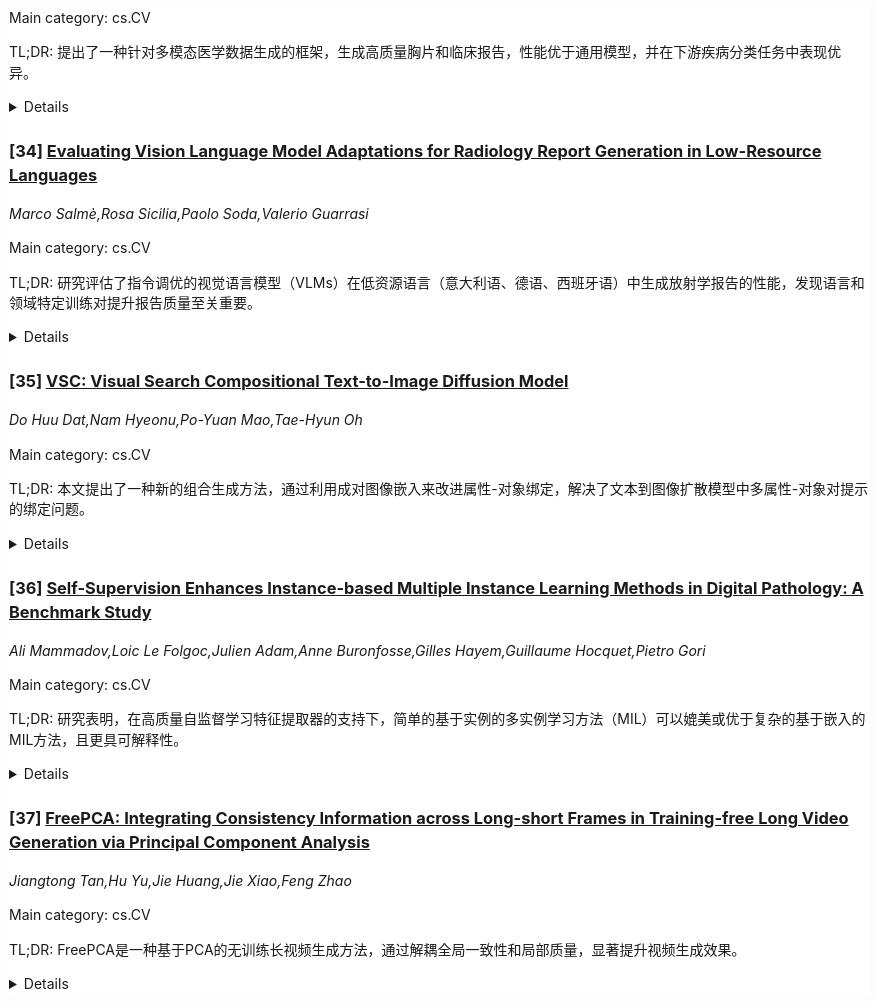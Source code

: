 Main category: cs.CV

TL;DR: 提出了一种针对多模态医学数据生成的框架，生成高质量胸片和临床报告，性能优于通用模型，并在下游疾病分类任务中表现优异。


<details><summary>Details</summary></details>


### [34] [Evaluating Vision Language Model Adaptations for Radiology Report Generation in Low-Resource Languages](https://arxiv.org/abs/2505.01096)
*Marco Salmè,Rosa Sicilia,Paolo Soda,Valerio Guarrasi*

Main category: cs.CV

TL;DR: 研究评估了指令调优的视觉语言模型（VLMs）在低资源语言（意大利语、德语、西班牙语）中生成放射学报告的性能，发现语言和领域特定训练对提升报告质量至关重要。


<details><summary>Details</summary></details>


### [35] [VSC: Visual Search Compositional Text-to-Image Diffusion Model](https://arxiv.org/abs/2505.01104)
*Do Huu Dat,Nam Hyeonu,Po-Yuan Mao,Tae-Hyun Oh*

Main category: cs.CV

TL;DR: 本文提出了一种新的组合生成方法，通过利用成对图像嵌入来改进属性-对象绑定，解决了文本到图像扩散模型中多属性-对象对提示的绑定问题。


<details><summary>Details</summary></details>


### [36] [Self-Supervision Enhances Instance-based Multiple Instance Learning Methods in Digital Pathology: A Benchmark Study](https://arxiv.org/abs/2505.01109)
*Ali Mammadov,Loic Le Folgoc,Julien Adam,Anne Buronfosse,Gilles Hayem,Guillaume Hocquet,Pietro Gori*

Main category: cs.CV

TL;DR: 研究表明，在高质量自监督学习特征提取器的支持下，简单的基于实例的多实例学习方法（MIL）可以媲美或优于复杂的基于嵌入的MIL方法，且更具可解释性。


<details><summary>Details</summary></details>


### [37] [FreePCA: Integrating Consistency Information across Long-short Frames in Training-free Long Video Generation via Principal Component Analysis](https://arxiv.org/abs/2505.01172)
*Jiangtong Tan,Hu Yu,Jie Huang,Jie Xiao,Feng Zhao*

Main category: cs.CV

TL;DR: FreePCA是一种基于PCA的无训练长视频生成方法，通过解耦全局一致性和局部质量，显著提升视频生成效果。


<details><summary>Details</summary></details>

